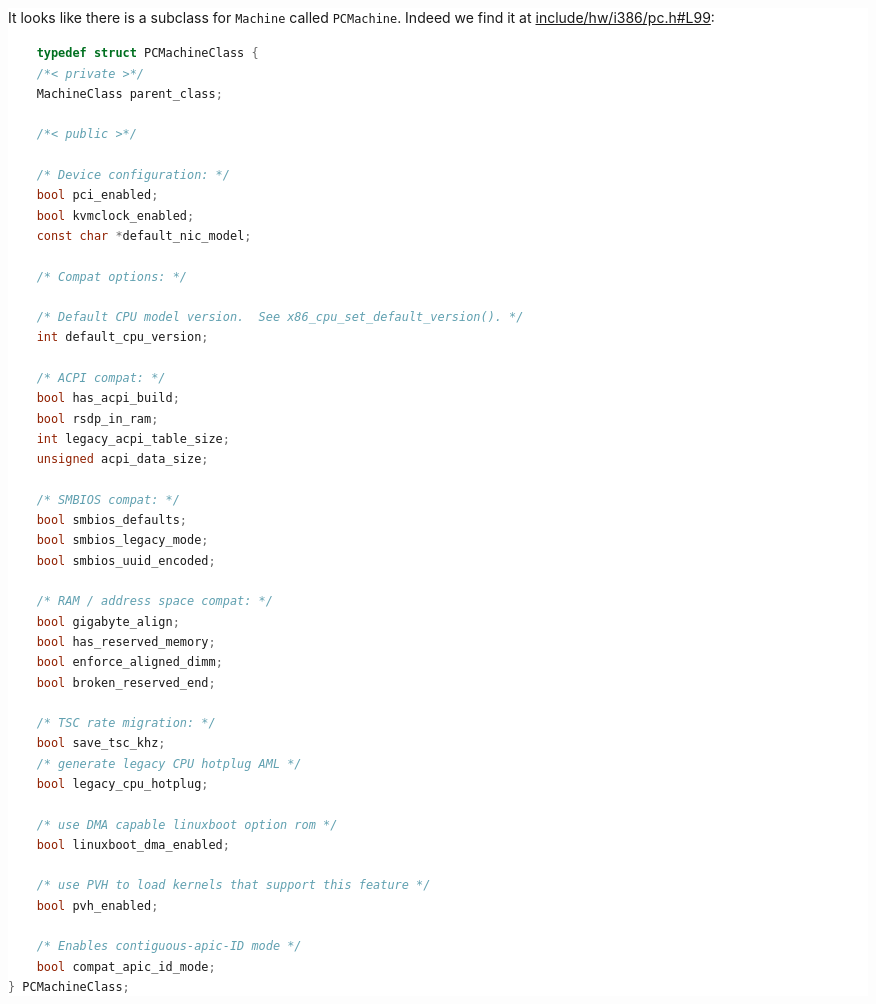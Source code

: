 It looks like there is a subclass for `Machine` called `PCMachine`. Indeed we find it at [include/hw/i386/pc.h#L99](https://github.com/qemu/qemu/blob/stable-4.1/include/hw/i386/pc.h#L99):

```C
 	typedef struct PCMachineClass {
    /*< private >*/
    MachineClass parent_class;

    /*< public >*/

    /* Device configuration: */
    bool pci_enabled;
    bool kvmclock_enabled;
    const char *default_nic_model;

    /* Compat options: */

    /* Default CPU model version.  See x86_cpu_set_default_version(). */
    int default_cpu_version;

    /* ACPI compat: */
    bool has_acpi_build;
    bool rsdp_in_ram;
    int legacy_acpi_table_size;
    unsigned acpi_data_size;

    /* SMBIOS compat: */
    bool smbios_defaults;
    bool smbios_legacy_mode;
    bool smbios_uuid_encoded;

    /* RAM / address space compat: */
    bool gigabyte_align;
    bool has_reserved_memory;
    bool enforce_aligned_dimm;
    bool broken_reserved_end;

    /* TSC rate migration: */
    bool save_tsc_khz;
    /* generate legacy CPU hotplug AML */
    bool legacy_cpu_hotplug;

    /* use DMA capable linuxboot option rom */
    bool linuxboot_dma_enabled;

    /* use PVH to load kernels that support this feature */
    bool pvh_enabled;

    /* Enables contiguous-apic-ID mode */
    bool compat_apic_id_mode;
} PCMachineClass;
```
